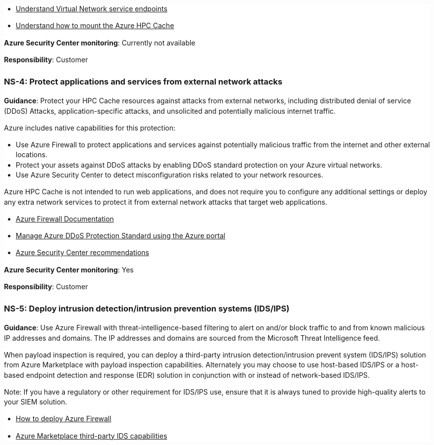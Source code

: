 - [Understand Virtual Network service endpoints](../virtual-network/virtual-network-service-endpoints-overview.md) 

- [Understand how to mount the Azure HPC Cache](hpc-cache-mount.md)

**Azure Security Center monitoring**: Currently not available

**Responsibility**: Customer

### NS-4: Protect applications and services from external network attacks

**Guidance**: Protect your HPC Cache resources against attacks from external networks, including distributed denial of service (DDoS) Attacks, application-specific attacks, and unsolicited and potentially malicious internet traffic. 

Azure includes native capabilities for this protection: 

- Use Azure Firewall to protect applications and services against potentially malicious traffic from the internet and other external locations. 
- Protect your assets against DDoS attacks by enabling DDoS standard protection on your Azure virtual networks. 
- Use Azure Security Center to detect misconfiguration risks related to your network resources.

Azure HPC Cache is not intended to run web applications, and does not require you to configure any additional settings or deploy any extra network services to protect it from external network attacks that target web applications.

- [Azure Firewall Documentation](../firewall/index.yml) 

- [Manage Azure DDoS Protection Standard using the Azure portal](../ddos-protection/manage-ddos-protection.md) 

- [Azure Security Center recommendations](../security-center/recommendations-reference.md#recs-networking)

**Azure Security Center monitoring**: Yes

**Responsibility**: Customer

### NS-5: Deploy intrusion detection/intrusion prevention systems (IDS/IPS)

**Guidance**: Use Azure Firewall with threat-intelligence-based filtering to alert on and/or block traffic to and from known malicious IP addresses and domains. The IP addresses and domains are sourced from the Microsoft Threat Intelligence feed. 

When payload inspection is required, you can deploy a third-party intrusion detection/intrusion prevent system (IDS/IPS) solution from Azure Marketplace with payload inspection capabilities. Alternately you may choose to use host-based IDS/IPS or a host-based endpoint detection and response (EDR) solution in conjunction with or instead of network-based IDS/IPS.

Note: If you have a regulatory or other requirement for IDS/IPS use, ensure that it is always tuned to provide high-quality alerts to your SIEM solution.

- [How to deploy Azure Firewall](../firewall/tutorial-firewall-deploy-portal.md) 

- [Azure Marketplace third-party IDS capabilities](https://azuremarketplace.microsoft.com/marketplace?search=IDS) 
